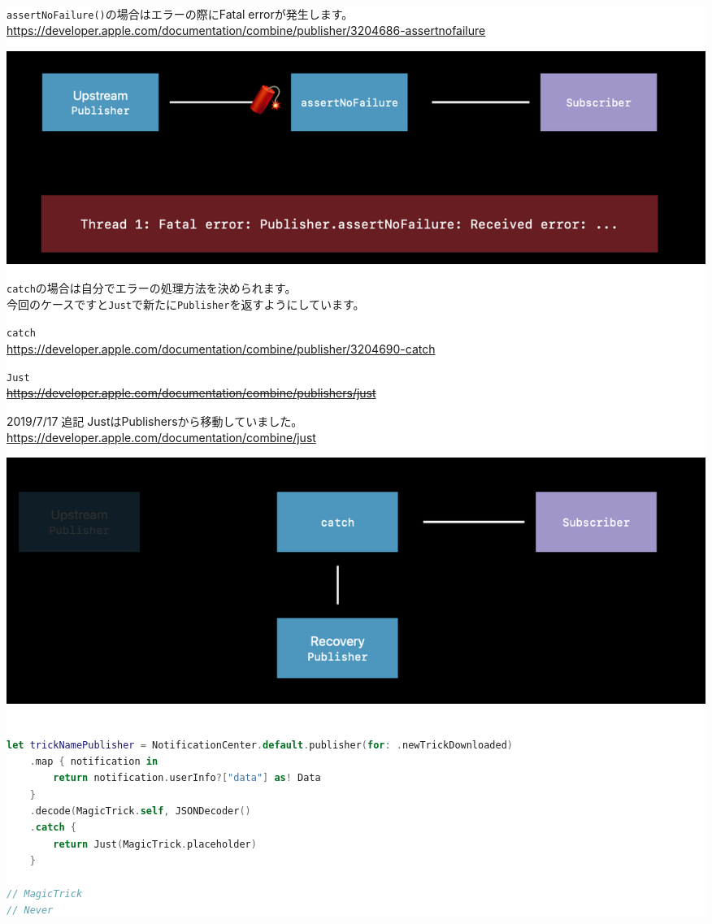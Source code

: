 `assertNoFailure()`の場合はエラーの際にFatal errorが発生します。  
https://developer.apple.com/documentation/combine/publisher/3204686-assertnofailure  
  
![スクリーンショット 2019-06-08 15.36.17.png](/image/11bd21aa-2373-d445-66f8-42e924c0a804.png)  
  
`catch`の場合は自分でエラーの処理方法を決められます。  
今回のケースですと`Just`で新たに`Publisher`を返すようにしています。  
  
`catch`  
https://developer.apple.com/documentation/combine/publisher/3204690-catch  
  
`Just`  
~~https://developer.apple.com/documentation/combine/publishers/just~~  
  
2019/7/17 追記 JustはPublishersから移動していました。  
https://developer.apple.com/documentation/combine/just  
  
![スクリーンショット 2019-06-08 15.37.35.png](/image/84d2ebf8-2414-770b-4c50-60f101a73dc6.png)  
  
```swift

let trickNamePublisher = NotificationCenter.default.publisher(for: .newTrickDownloaded)
    .map { notification in
        return notification.userInfo?["data"] as! Data
    }
    .decode(MagicTrick.self, JSONDecoder()
    .catch {
        return Just(MagicTrick.placeholder)
    }

// MagicTrick
// Never
```  
  